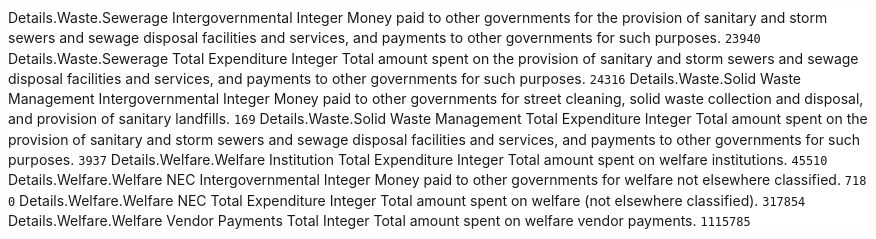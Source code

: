 <tr>
    <td>Details.Waste.Sewerage Intergovernmental</td>
    <td>Integer</td> 
    <td>Money paid to other governments for the provision of sanitary and storm sewers and sewage disposal facilities and services, and payments to other governments for such purposes.</td>
    <td><code>23940</code></td>
</tr>

<tr>
    <td>Details.Waste.Sewerage Total Expenditure</td>
    <td>Integer</td> 
    <td>Total amount spent on the provision of sanitary and storm sewers and sewage disposal facilities and services, and payments to other governments for such purposes.</td>
    <td><code>24316</code></td>
</tr>

<tr>
    <td>Details.Waste.Solid Waste Management Intergovernmental</td>
    <td>Integer</td> 
    <td>Money paid to other governments for street cleaning, solid waste collection and disposal, and provision of sanitary landfills.</td>
    <td><code>169</code></td>
</tr>

<tr>
    <td>Details.Waste.Solid Waste Management Total Expenditure</td>
    <td>Integer</td> 
    <td>Total amount spent on the provision of sanitary and storm sewers and sewage disposal facilities and services, and payments to other governments for such purposes.</td>
    <td><code>3937</code></td>
</tr>

<tr>
    <td>Details.Welfare.Welfare Institution Total Expenditure</td>
    <td>Integer</td> 
    <td>Total amount spent on welfare institutions.</td>
    <td><code>45510</code></td>
</tr>

<tr>
    <td>Details.Welfare.Welfare NEC Intergovernmental</td>
    <td>Integer</td> 
    <td>Money paid to other governments for welfare not elsewhere classified.</td>
    <td><code>7180</code></td>
</tr>

<tr>
    <td>Details.Welfare.Welfare NEC Total Expenditure</td>
    <td>Integer</td> 
    <td>Total amount spent on welfare (not elsewhere classified).</td>
    <td><code>317854</code></td>
</tr>

<tr>
    <td>Details.Welfare.Welfare Vendor Payments Total</td>
    <td>Integer</td> 
    <td>Total amount spent on welfare vendor payments.</td>
    <td><code>1115785</code></td>
</tr>
